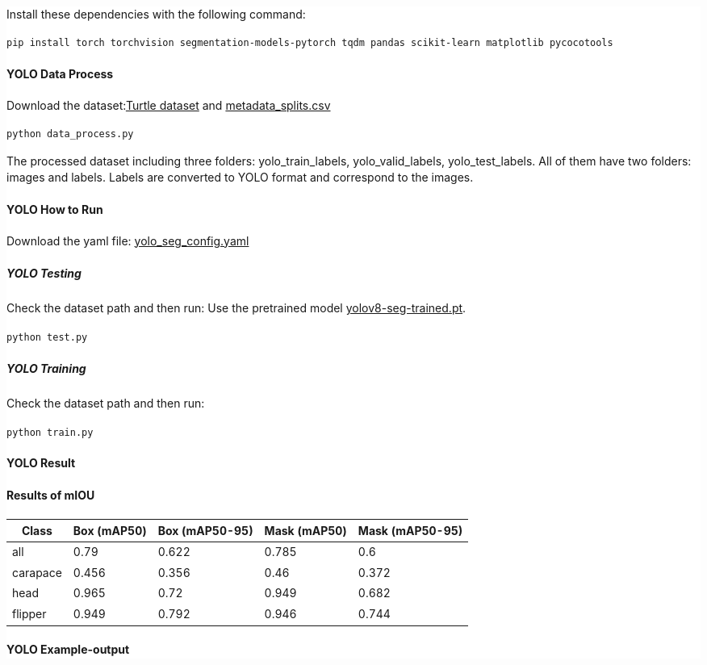 Install these dependencies with the following command:

```bash
pip install torch torchvision segmentation-models-pytorch tqdm pandas scikit-learn matplotlib pycocotools
```
#### YOLO Data Process

Download the dataset:[Turtle dataset](https://drive.google.com/drive/folders/1dQZ52oFaJk2JWWjI7o3xMJBUsMXf2H6e?usp=drive_link)
and [metadata_splits.csv](https://drive.google.com/file/d/1OpMF-e619qX1qpqtxhLb_A9e1nCA-lJI/view?usp=sharing)

```
python data_process.py
```

The processed dataset including three folders: yolo_train_labels, yolo_valid_labels, yolo_test_labels. All of them have two folders: images and labels. Labels are converted to YOLO format and correspond to the images.
#### YOLO How to Run

Download the yaml file: [yolo_seg_config.yaml](https://drive.google.com/file/d/1uUu4bwInIlmgTx8n41baV9tzRtb7GmHl/view?usp=sharing)

##### YOLO Testing

Check the dataset path and then run:
Use the pretrained model [yolov8-seg-trained.pt](https://drive.google.com/file/d/1TX9av2Ss2DJ-0kCEhCI50WUN79WnUZih/view?usp=sharing).

```
python test.py
```

##### YOLO Training

Check the dataset path and then run:
```
python train.py
```

#### YOLO Result
#### Results of mIOU

| Class     | Box (mAP50) | Box (mAP50-95) | Mask (mAP50) | Mask (mAP50-95) |
|-----------|-------------|----------------|--------------|-----------------|
| all       | 0.79        | 0.622          | 0.785        | 0.6             |
| carapace  | 0.456       | 0.356          | 0.46         | 0.372           |
| head      | 0.965       | 0.72           | 0.949        | 0.682           |
| flipper   | 0.949       | 0.792          | 0.946        | 0.744           |

#### YOLO Example-output 
